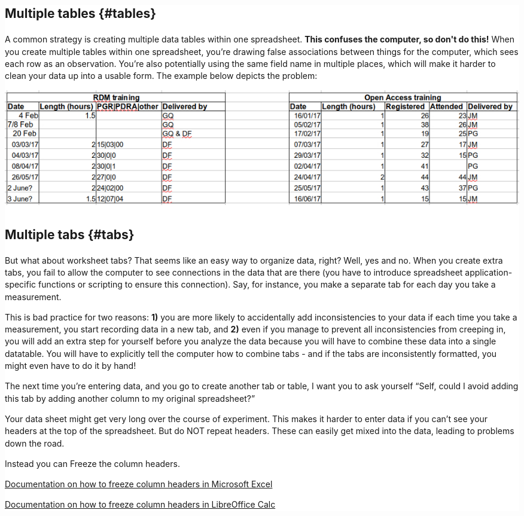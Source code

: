 ## Multiple tables {#tables}

A common strategy is creating multiple data tables within one
spreadsheet. **This confuses the computer, so don't do this!** When
you create multiple tables within one spreadsheet, you’re drawing
false associations between things for the computer, which sees each
row as an observation. You’re also potentially using the same field
name in multiple places, which will make it harder to clean your data
up into a usable form. The example below depicts the problem:

![multiple tabs](../fig/2_datasheet_example.jpg)


## Multiple tabs {#tabs}

But what about worksheet tabs? That seems like an easy way to organize data, right? Well, yes and no. When you create extra tabs, you fail to allow the computer to see connections in the data that are there (you have to introduce spreadsheet application-specific functions or scripting to ensure this connection). Say, for instance, you make a separate tab for each day you take a measurement.

This is bad practice for two reasons:
**1)** you are more likely to accidentally add inconsistencies to your data if each time you take a measurement, you start recording data in a new tab, and
**2)** even if you manage to prevent all inconsistencies from creeping in, you will add an extra step for yourself before you analyze the data because you will have to combine these data into a single datatable. You will have to explicitly tell the computer how to combine tabs - and if the tabs are inconsistently formatted, you might even have to do it by hand!

The next time you’re entering data, and you go to create another tab or table, I want you to ask yourself “Self, could I avoid adding this tab by adding another column to my original spreadsheet?”

Your data sheet might get very long over the course of experiment. This makes it harder to enter data if you can’t see your headers at the top of the spreadsheet. But do NOT repeat headers. These can easily get mixed into the data, leading to problems down the road.

Instead you can Freeze the column headers.

[Documentation on how to freeze column headers in Microsoft Excel](https://support.office.com/en-ca/article/Freeze-column-headings-for-easy-scrolling-57ccce0c-cf85-4725-9579-c5d13106ca6a)

[Documentation on how to freeze column headers in LibreOffice Calc](https://help.libreoffice.org/Calc/Freezing_Rows_or_Columns_as_Headers)

